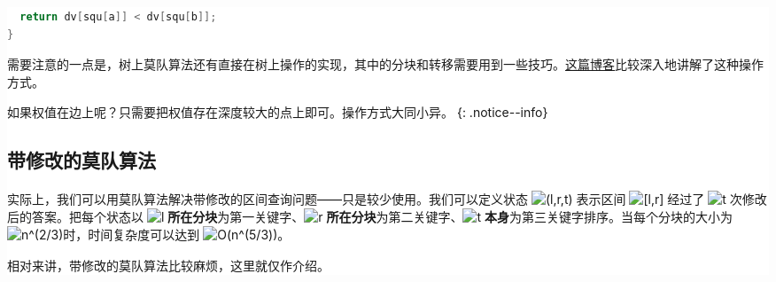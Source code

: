 ```c++
  return dv[squ[a]] < dv[squ[b]];
}
```
需要注意的一点是，树上莫队算法还有直接在树上操作的实现，其中的分块和转移需要用到一些技巧。[这篇博客](http://www.cnblogs.com/Paul-Guderian/p/6933799.html)比较深入地讲解了这种操作方式。

如果权值在边上呢？只需要把权值存在深度较大的点上即可。操作方式大同小异。
{: .notice--info}

## 带修改的莫队算法

实际上，我们可以用莫队算法解决带修改的区间查询问题——只是较少使用。我们可以定义状态 ![(l,r,t)](https://www.zhihu.com/equation?tex=(l%2Cr%2Ct)) 表示区间 ![[l,r]](https://www.zhihu.com/equation?tex=%5Bl%2Cr%5D) 经过了 ![t](https://www.zhihu.com/equation?tex=t) 次修改后的答案。把每个状态以 ![l](https://www.zhihu.com/equation?tex=l) **所在分块**为第一关键字、![r](https://www.zhihu.com/equation?tex=r) **所在分块**为第二关键字、![t](https://www.zhihu.com/equation?tex=t) **本身**为第三关键字排序。当每个分块的大小为 ![n^(2/3)](https://www.zhihu.com/equation?tex=n%5E%7B%5Cfrac%7B2%7D%7B3%7D%7D)时，时间复杂度可以达到 ![O(n^(5/3))](https://www.zhihu.com/equation?tex=O(n%5E%7B%5Cfrac%7B5%7D%7B3%7D%7D)&preview=true)。

相对来讲，带修改的莫队算法比较麻烦，这里就仅作介绍。


[^1]: **LCA**：最近公共祖先。
[^2]: 请忽视该链接里满篇的英文拼写错误。